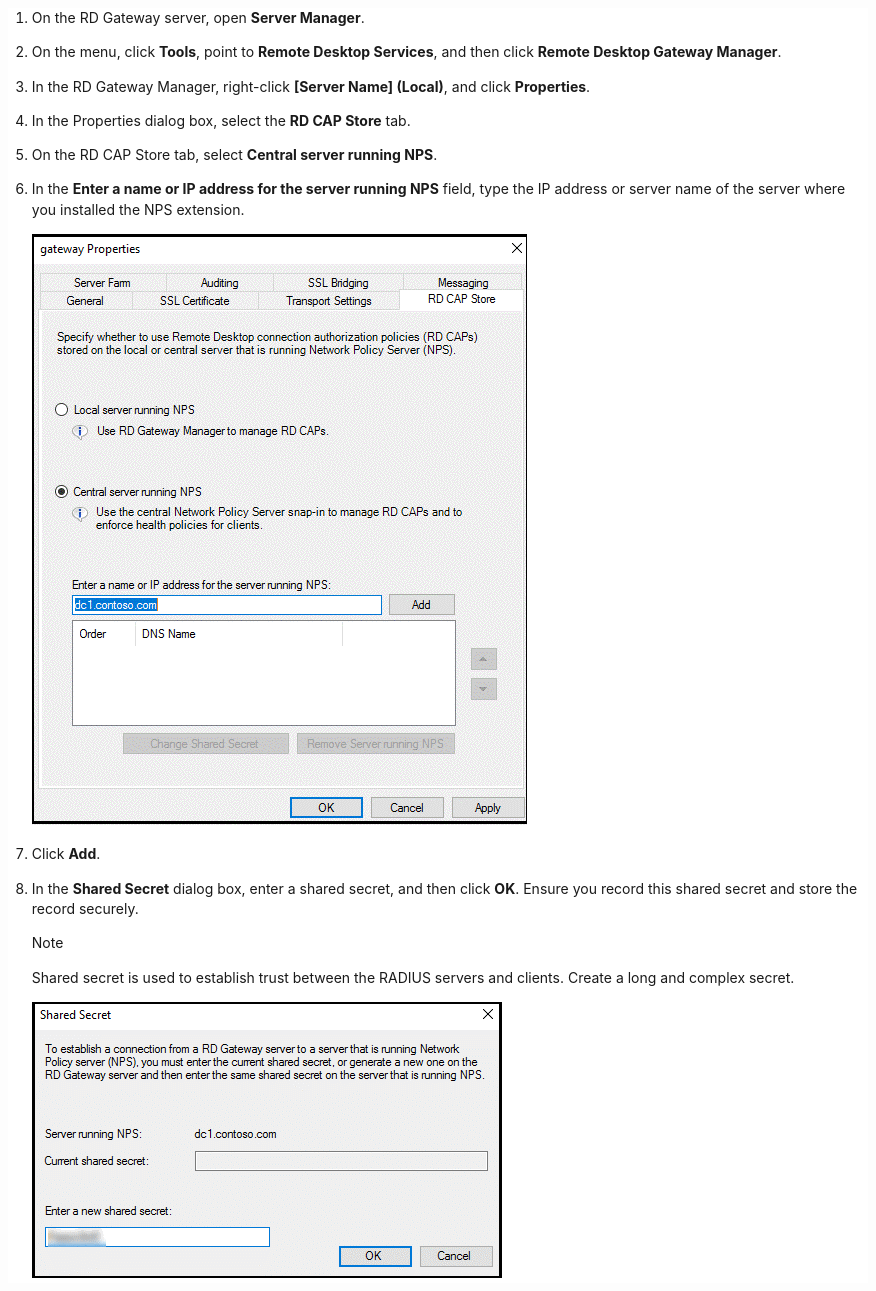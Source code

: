1. On the RD Gateway server, open **Server Manager**.
1. On the menu, click **Tools**, point to **Remote Desktop Services**, and then click **Remote Desktop Gateway Manager**.
1. In the RD Gateway Manager, right-click **\[Server Name\] (Local)**, and click **Properties**.
1. In the Properties dialog box, select the **RD CAP Store** tab.
1. On the RD CAP Store tab, select **Central server running NPS**. 
1. In the **Enter a name or IP address for the server running NPS** field, type the IP address or server name of the server where you installed the NPS extension.

   ![Enter the name or IP Address of your NPS Server](./media/howto-mfa-nps-extension-rdg/image10.png)
  
1. Click **Add**.
1. In the **Shared Secret** dialog box, enter a shared secret, and then click **OK**. Ensure you record this shared secret and store the record securely.

   >[!NOTE]
   >Shared secret is used to establish trust between the RADIUS servers and clients. Create a long and complex secret.
   >

   ![Creating a shared secret to establish trust](./media/howto-mfa-nps-extension-rdg/image11.png)